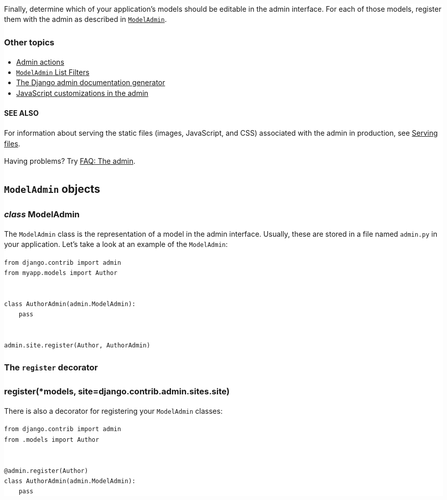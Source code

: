 Finally, determine which of your application’s models should be editable in the
admin interface. For each of those models, register them with the admin as
described in [`ModelAdmin`](#django.contrib.admin.ModelAdmin).

### Other topics

* [Admin actions](actions.md)
* [`ModelAdmin` List Filters](filters.md)
* [The Django admin documentation generator](admindocs.md)
* [JavaScript customizations in the admin](javascript.md)

#### SEE ALSO
For information about serving the static files (images, JavaScript, and
CSS) associated with the admin in production, see [Serving files](../../../howto/deployment/wsgi/modwsgi.md#serving-files).

Having problems?  Try [FAQ: The admin](../../../faq/admin.md).

## `ModelAdmin` objects

### *class* ModelAdmin

The `ModelAdmin` class is the representation of a model in the admin
interface. Usually, these are stored in a file named `admin.py` in your
application. Let’s take a look at an example of the `ModelAdmin`:

```default
from django.contrib import admin
from myapp.models import Author


class AuthorAdmin(admin.ModelAdmin):
    pass


admin.site.register(Author, AuthorAdmin)
```

### The `register` decorator

### register(\*models, site=django.contrib.admin.sites.site)

There is also a decorator for registering your `ModelAdmin` classes:

```default
from django.contrib import admin
from .models import Author


@admin.register(Author)
class AuthorAdmin(admin.ModelAdmin):
    pass
```
